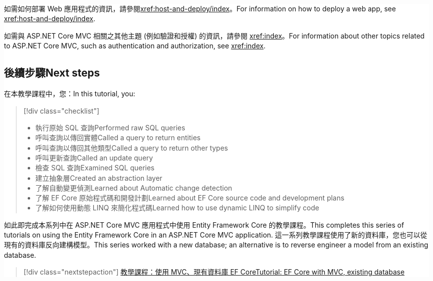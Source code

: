 <span data-ttu-id="b4e6a-262">如需如何部署 Web 應用程式的資訊，請參閱<xref:host-and-deploy/index>。</span><span class="sxs-lookup"><span data-stu-id="b4e6a-262">For information on how to deploy a web app, see <xref:host-and-deploy/index>.</span></span>

<span data-ttu-id="b4e6a-263">如需與 ASP.NET Core MVC 相關之其他主題 (例如驗證和授權) 的資訊，請參閱 <xref:index>。</span><span class="sxs-lookup"><span data-stu-id="b4e6a-263">For information about other topics related to ASP.NET Core MVC, such as authentication and authorization, see <xref:index>.</span></span>

## <a name="next-steps"></a><span data-ttu-id="b4e6a-264">後續步驟</span><span class="sxs-lookup"><span data-stu-id="b4e6a-264">Next steps</span></span>

<span data-ttu-id="b4e6a-265">在本教學課程中，您：</span><span class="sxs-lookup"><span data-stu-id="b4e6a-265">In this tutorial, you:</span></span>

> [!div class="checklist"]
> * <span data-ttu-id="b4e6a-266">執行原始 SQL 查詢</span><span class="sxs-lookup"><span data-stu-id="b4e6a-266">Performed raw SQL queries</span></span>
> * <span data-ttu-id="b4e6a-267">呼叫查詢以傳回實體</span><span class="sxs-lookup"><span data-stu-id="b4e6a-267">Called a query to return entities</span></span>
> * <span data-ttu-id="b4e6a-268">呼叫查詢以傳回其他類型</span><span class="sxs-lookup"><span data-stu-id="b4e6a-268">Called a query to return other types</span></span>
> * <span data-ttu-id="b4e6a-269">呼叫更新查詢</span><span class="sxs-lookup"><span data-stu-id="b4e6a-269">Called an update query</span></span>
> * <span data-ttu-id="b4e6a-270">檢查 SQL 查詢</span><span class="sxs-lookup"><span data-stu-id="b4e6a-270">Examined SQL queries</span></span>
> * <span data-ttu-id="b4e6a-271">建立抽象層</span><span class="sxs-lookup"><span data-stu-id="b4e6a-271">Created an abstraction layer</span></span>
> * <span data-ttu-id="b4e6a-272">了解自動變更偵測</span><span class="sxs-lookup"><span data-stu-id="b4e6a-272">Learned about Automatic change detection</span></span>
> * <span data-ttu-id="b4e6a-273">了解 EF Core 原始程式碼和開發計劃</span><span class="sxs-lookup"><span data-stu-id="b4e6a-273">Learned about EF Core source code and development plans</span></span>
> * <span data-ttu-id="b4e6a-274">了解如何使用動態 LINQ 來簡化程式碼</span><span class="sxs-lookup"><span data-stu-id="b4e6a-274">Learned how to use dynamic LINQ to simplify code</span></span>

<span data-ttu-id="b4e6a-275">如此即完成本系列中在 ASP.NET Core MVC 應用程式中使用 Entity Framework Core 的教學課程。</span><span class="sxs-lookup"><span data-stu-id="b4e6a-275">This completes this series of tutorials on using the Entity Framework Core in an ASP.NET Core MVC application.</span></span> <span data-ttu-id="b4e6a-276">這一系列教學課程使用了新的資料庫，您也可以從現有的資料庫反向建構模型。</span><span class="sxs-lookup"><span data-stu-id="b4e6a-276">This series worked with a new database; an alternative is to  reverse engineer a model from an existing database.</span></span>

> [!div class="nextstepaction"]
> [<span data-ttu-id="b4e6a-277">教學課程：使用 MVC、現有資料庫 EF Core</span><span class="sxs-lookup"><span data-stu-id="b4e6a-277">Tutorial: EF Core with MVC, existing database</span></span>](/ef/core/get-started/aspnetcore/existing-db?toc=/aspnet/core/toc.json&bc=/aspnet/core/breadcrumb/toc.json)

